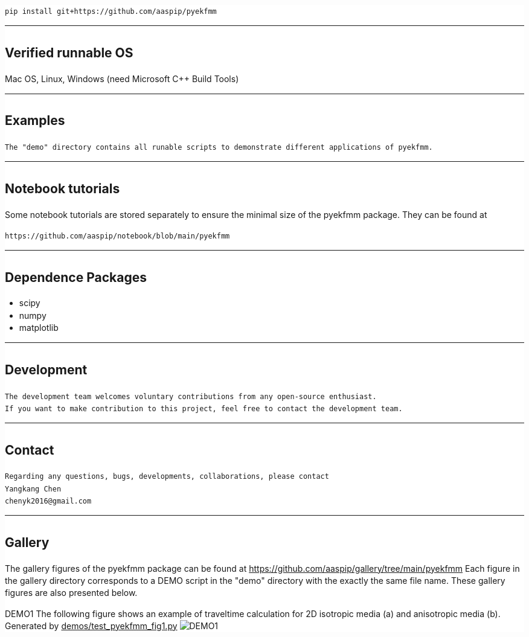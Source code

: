 	pip install git+https://github.com/aaspip/pyekfmm


-----------
## Verified runnable OS
Mac OS, Linux, Windows (need Microsoft C++ Build Tools)


-----------
## Examples
    The "demo" directory contains all runable scripts to demonstrate different applications of pyekfmm. 

-----------
## Notebook tutorials
Some notebook tutorials are stored separately to ensure the minimal size of the pyekfmm package. They can be found at 

	https://github.com/aaspip/notebook/blob/main/pyekfmm

-----------
## Dependence Packages
* scipy 
* numpy 
* matplotlib

-----------
## Development
    The development team welcomes voluntary contributions from any open-source enthusiast. 
    If you want to make contribution to this project, feel free to contact the development team. 

-----------
## Contact
    Regarding any questions, bugs, developments, collaborations, please contact  
    Yangkang Chen
    chenyk2016@gmail.com

-----------
## Gallery
The gallery figures of the pyekfmm package can be found at
    https://github.com/aaspip/gallery/tree/main/pyekfmm
Each figure in the gallery directory corresponds to a DEMO script in the "demo" directory with the exactly the same file name. These gallery figures are also presented below. 

DEMO1 
The following figure shows an example of traveltime calculation for 2D isotropic media (a) and anisotropic media (b). Generated by [demos/test_pyekfmm_fig1.py](https://github.com/aaspip/pyekfmm/blob/main/demos/test_pyekfmm_fig1.py)
<img src='https://github.com/aaspip/gallery/blob/main/pyekfmm/test_pyekfmm_fig1.png' alt='DEMO1' width=960/>

